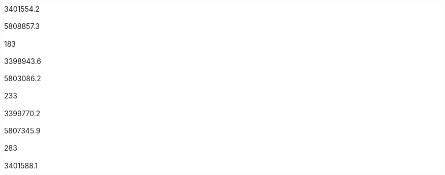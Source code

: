 </td>

<td style align="center">

3401554.2

</td>

<td style align="center">

5808857.3

</td>

</tr>

<tr>

<td style align="center">

183

</td>

<td style align="center">

3398943.6

</td>

<td style align="center">

5803086.2

</td>

<td style align="center">

233

</td>

<td style align="center">

3399770.2

</td>

<td style align="center">

5807345.9

</td>

<td style align="center">

283

</td>

<td style align="center">

3401588.1

</td>
